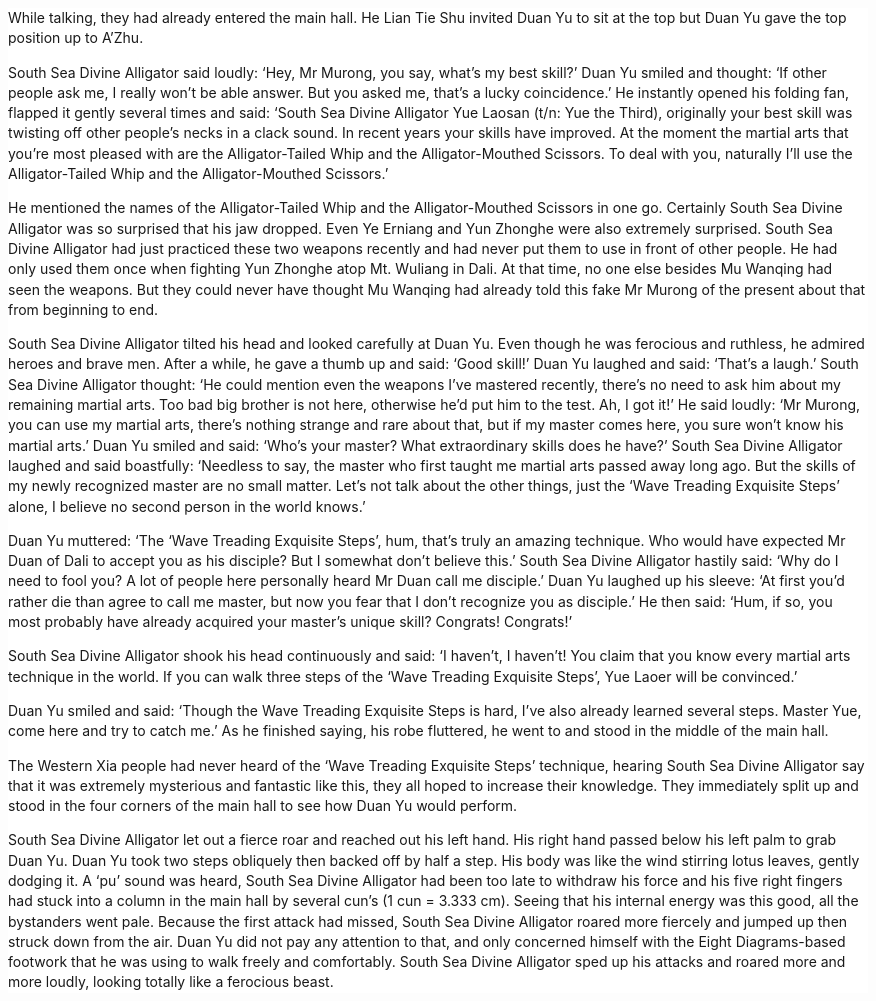 While talking, they had already entered the main hall. He Lian Tie Shu invited Duan Yu to sit at the top but Duan Yu gave the top position up to A’Zhu.

South Sea Divine Alligator said loudly: ‘Hey, Mr Murong, you say, what’s my best skill?’ Duan Yu smiled and thought: ‘If other people ask me, I really won’t be able answer. But you asked me, that’s a lucky coincidence.’ He instantly opened his folding fan, flapped it gently several times and said: ‘South Sea Divine Alligator Yue Laosan (t/n: Yue the Third), originally your best skill was twisting off other people’s necks in a clack sound. In recent years your skills have improved. At the moment the martial arts that you’re most pleased with are the Alligator-Tailed Whip and the Alligator-Mouthed Scissors. To deal with you, naturally I’ll use the Alligator-Tailed Whip and the Alligator-Mouthed Scissors.’

He mentioned the names of the Alligator-Tailed Whip and the Alligator-Mouthed Scissors in one go. Certainly South Sea Divine Alligator was so surprised that his jaw dropped. Even Ye Erniang and Yun Zhonghe were also extremely surprised. South Sea Divine Alligator had just practiced these two weapons recently and had never put them to use in front of other people. He had only used them once when fighting Yun Zhonghe atop Mt. Wuliang in Dali. At that time, no one else besides Mu Wanqing had seen the weapons. But they could never have thought Mu Wanqing had already told this fake Mr Murong of the present about that from beginning to end.

South Sea Divine Alligator tilted his head and looked carefully at Duan Yu. Even though he was ferocious and ruthless, he admired heroes and brave men. After a while, he gave a thumb up and said: ‘Good skill!’ Duan Yu laughed and said: ‘That’s a laugh.’ South Sea Divine Alligator thought: ‘He could mention even the weapons I’ve mastered recently, there’s no need to ask him about my remaining martial arts. Too bad big brother is not here, otherwise he’d put him to the test. Ah, I got it!’ He said loudly: ‘Mr Murong, you can use my martial arts, there’s nothing strange and rare about that, but if my master comes here, you sure won’t know his martial arts.’ Duan Yu smiled and said: ‘Who’s your master? What extraordinary skills does he have?’ South Sea Divine Alligator laughed and said boastfully: ‘Needless to say, the master who first taught me martial arts passed away long ago. But the skills of my newly recognized master are no small matter. Let’s not talk about the other things, just the ‘Wave Treading Exquisite Steps’ alone, I believe no second person in the world knows.’

Duan Yu muttered: ‘The ‘Wave Treading Exquisite Steps’, hum, that’s truly an amazing technique. Who would have expected Mr Duan of Dali to accept you as his disciple? But I somewhat don’t believe this.’ South Sea Divine Alligator hastily said: ‘Why do I need to fool you? A lot of people here personally heard Mr Duan call me disciple.’ Duan Yu laughed up his sleeve: ‘At first you’d rather die than agree to call me master, but now you fear that I don’t recognize you as disciple.’ He then said: ‘Hum, if so, you most probably have already acquired your master’s unique skill? Congrats! Congrats!’

South Sea Divine Alligator shook his head continuously and said: ‘I haven’t, I haven’t! You claim that you know every martial arts technique in the world. If you can walk three steps of the ‘Wave Treading Exquisite Steps’, Yue Laoer will be convinced.’

Duan Yu smiled and said: ‘Though the Wave Treading Exquisite Steps is hard, I’ve also already learned several steps. Master Yue, come here and try to catch me.’ As he finished saying, his robe fluttered, he went to and stood in the middle of the main hall.

The Western Xia people had never heard of the ‘Wave Treading Exquisite Steps’ technique, hearing South Sea Divine Alligator say that it was extremely mysterious and fantastic like this, they all hoped to increase their knowledge. They immediately split up and stood in the four corners of the main hall to see how Duan Yu would perform.

South Sea Divine Alligator let out a fierce roar and reached out his left hand. His right hand passed below his left palm to grab Duan Yu. Duan Yu took two steps obliquely then backed off by half a step. His body was like the wind stirring lotus leaves, gently dodging it. A ‘pu’ sound was heard, South Sea Divine Alligator had been too late to withdraw his force and his five right fingers had stuck into a column in the main hall by several cun’s (1 cun = 3.333 cm). Seeing that his internal energy was this good, all the bystanders went pale. Because the first attack had missed, South Sea Divine Alligator roared more fiercely and jumped up then struck down from the air. Duan Yu did not pay any attention to that, and only concerned himself with the Eight Diagrams-based footwork that he was using to walk freely and comfortably. South Sea Divine Alligator sped up his attacks and roared more and more loudly, looking totally like a ferocious beast.
